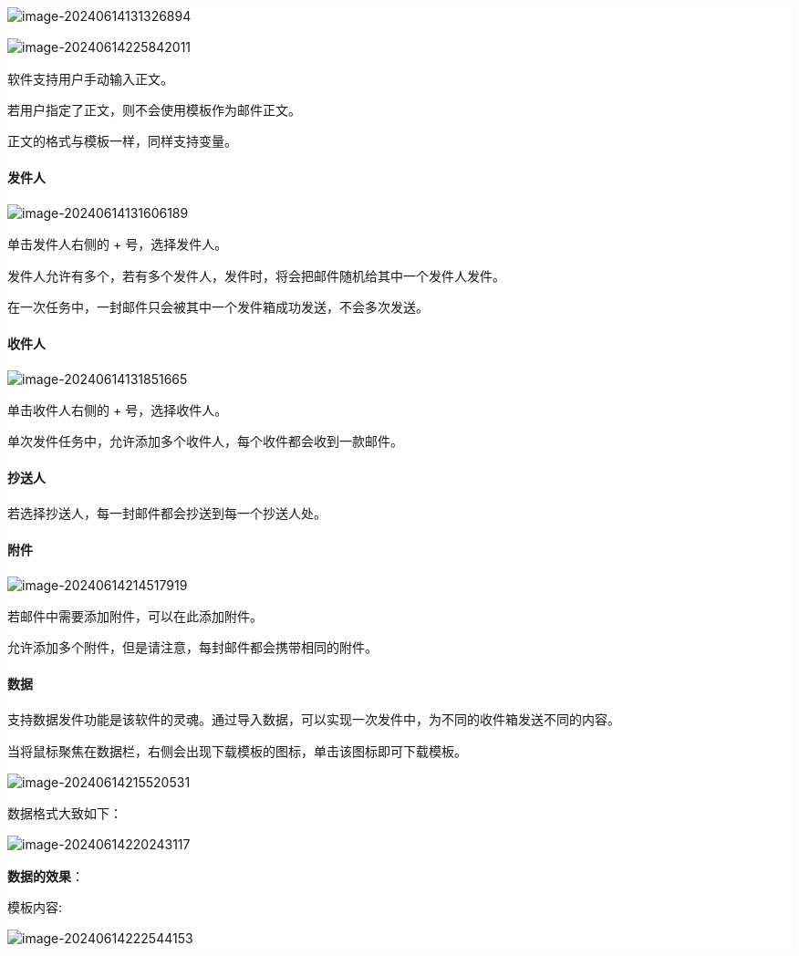 ![image-20240614131326894](https://obs.uamazing.cn:52443/public/files/images/image-20240614131326894.png)

![image-20240614225842011](https://obs.uamazing.cn:52443/public/files/images/image-20240614225842011.png)

软件支持用户手动输入正文。

若用户指定了正文，则不会使用模板作为邮件正文。

正文的格式与模板一样，同样支持变量。

#### 发件人

![image-20240614131606189](https://obs.uamazing.cn:52443/public/files/images/image-20240614131606189.png)

单击发件人右侧的 + 号，选择发件人。

发件人允许有多个，若有多个发件人，发件时，将会把邮件随机给其中一个发件人发件。

在一次任务中，一封邮件只会被其中一个发件箱成功发送，不会多次发送。

#### 收件人

![image-20240614131851665](https://obs.uamazing.cn:52443/public/files/images/image-20240614131851665.png)

单击收件人右侧的 + 号，选择收件人。

单次发件任务中，允许添加多个收件人，每个收件都会收到一款邮件。

#### 抄送人

若选择抄送人，每一封邮件都会抄送到每一个抄送人处。

#### 附件

![image-20240614214517919](https://obs.uamazing.cn:52443/public/files/images/image-20240614214517919.png)

若邮件中需要添加附件，可以在此添加附件。

允许添加多个附件，但是请注意，每封邮件都会携带相同的附件。

#### 数据

支持数据发件功能是该软件的灵魂。通过导入数据，可以实现一次发件中，为不同的收件箱发送不同的内容。

当将鼠标聚焦在数据栏，右侧会出现下载模板的图标，单击该图标即可下载模板。

![image-20240614215520531](https://obs.uamazing.cn:52443/public/files/images/image-20240614215520531.png)

数据格式大致如下：

![image-20240614220243117](https://obs.uamazing.cn:52443/public/files/images/image-20240614220243117.png)

**数据的效果**：

模板内容:

![image-20240614222544153](https://obs.uamazing.cn:52443/public/files/images/image-20240614222544153.png)
